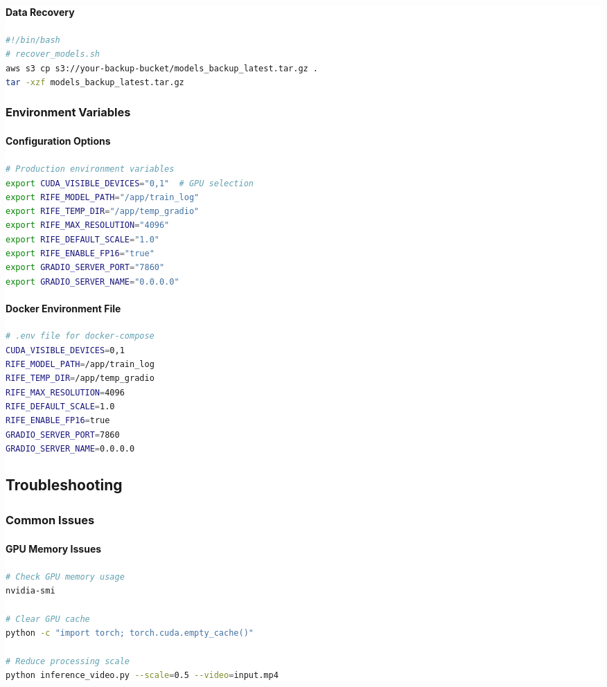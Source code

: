 #### Data Recovery
```bash
#!/bin/bash
# recover_models.sh
aws s3 cp s3://your-backup-bucket/models_backup_latest.tar.gz .
tar -xzf models_backup_latest.tar.gz
```

### Environment Variables

#### Configuration Options
```bash
# Production environment variables
export CUDA_VISIBLE_DEVICES="0,1"  # GPU selection
export RIFE_MODEL_PATH="/app/train_log"
export RIFE_TEMP_DIR="/app/temp_gradio"
export RIFE_MAX_RESOLUTION="4096"
export RIFE_DEFAULT_SCALE="1.0"
export RIFE_ENABLE_FP16="true"
export GRADIO_SERVER_PORT="7860"
export GRADIO_SERVER_NAME="0.0.0.0"
```

#### Docker Environment File
```bash
# .env file for docker-compose
CUDA_VISIBLE_DEVICES=0,1
RIFE_MODEL_PATH=/app/train_log
RIFE_TEMP_DIR=/app/temp_gradio
RIFE_MAX_RESOLUTION=4096
RIFE_DEFAULT_SCALE=1.0
RIFE_ENABLE_FP16=true
GRADIO_SERVER_PORT=7860
GRADIO_SERVER_NAME=0.0.0.0
```

## Troubleshooting

### Common Issues

#### GPU Memory Issues
```bash
# Check GPU memory usage
nvidia-smi

# Clear GPU cache
python -c "import torch; torch.cuda.empty_cache()"

# Reduce processing scale
python inference_video.py --scale=0.5 --video=input.mp4
```
